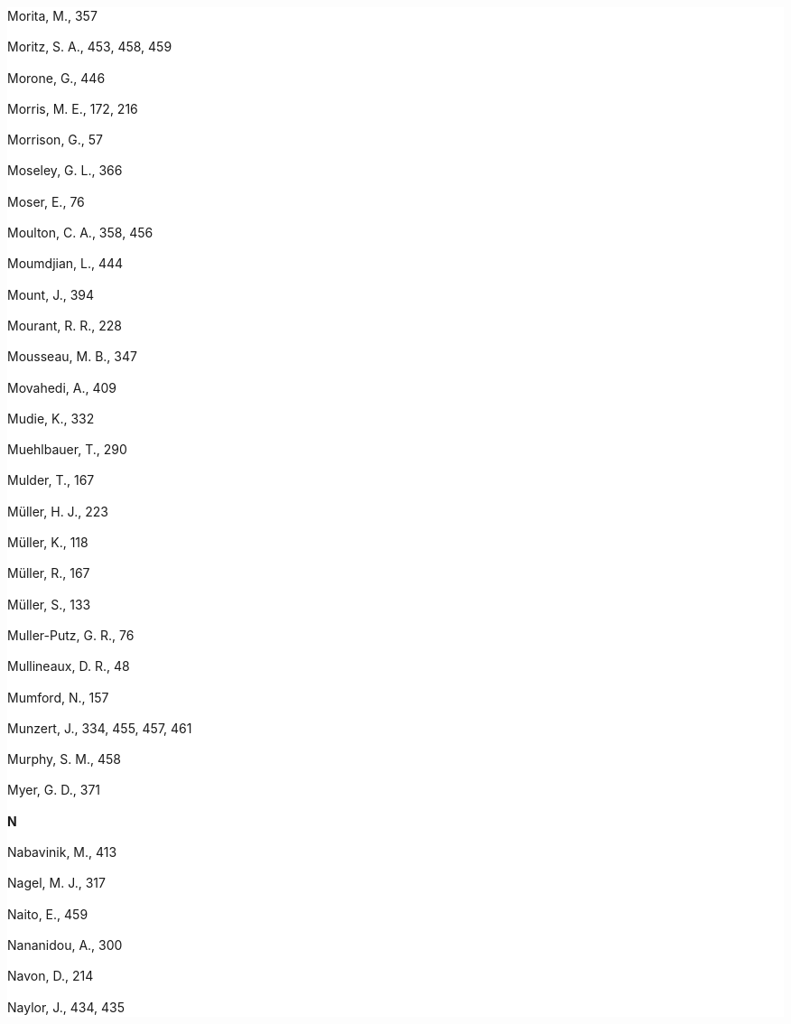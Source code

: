 Morita, M., 357

Moritz, S. A., 453, 458, 459

Morone, G., 446

Morris, M. E., 172, 216

Morrison, G., 57

Moseley, G. L., 366

Moser, E., 76

Moulton, C. A., 358, 456

Moumdjian, L., 444

Mount, J., 394

Mourant, R. R., 228

Mousseau, M. B., 347

Movahedi, A., 409

Mudie, K., 332

Muehlbauer, T., 290

Mulder, T., 167

Müller, H. J., 223

Müller, K., 118

Müller, R., 167

Müller, S., 133

Muller-Putz, G. R., 76

Mullineaux, D. R., 48

Mumford, N., 157

Munzert, J., 334, 455, 457, 461

Murphy, S. M., 458

Myer, G. D., 371

**N**

Nabavinik, M., 413

Nagel, M. J., 317

Naito, E., 459

Nananidou, A., 300

Navon, D., 214

Naylor, J., 434, 435
